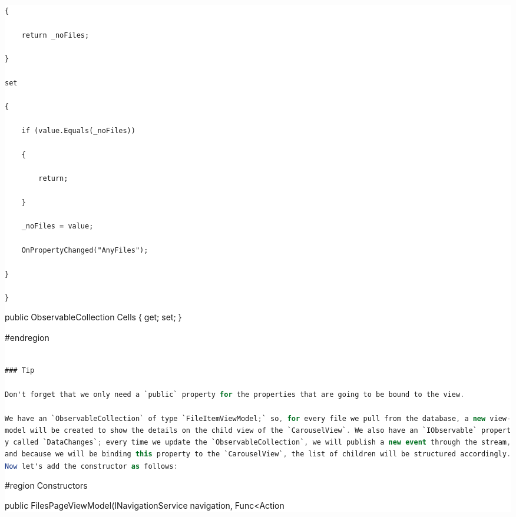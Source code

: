    {

        return _noFiles;

    }

    set

    {

        if (value.Equals(_noFiles))

        {

            return;

        }

        _noFiles = value;

        OnPropertyChanged("AnyFiles");

    }

    }

public ObservableCollection<FileItemViewModel> Cells { get; set; }

#endregion

```cs

### Tip

Don't forget that we only need a `public` property for the properties that are going to be bound to the view.

We have an `ObservableCollection` of type `FileItemViewModel;` so, for every file we pull from the database, a new view-model will be created to show the details on the child view of the `CarouselView`. We also have an `IObservable` property called `DataChanges`; every time we update the `ObservableCollection`, we will publish a new event through the stream, and because we will be binding this property to the `CarouselView`, the list of children will be structured accordingly.Now let's add the constructor as follows:

```

#region Constructors

public FilesPageViewModel(INavigationService navigation, Func<Action<object>, ICommand> commandFactory,

    IMethods methods, ISQLiteStorage storage, Func<FileItemViewModel>

    fileFactory) : base(navigation, methods)

    {

        DataChanges = new Subject<DataChange>();

        // retrieve main thread context _context =

        SynchronizationContext.Current;

